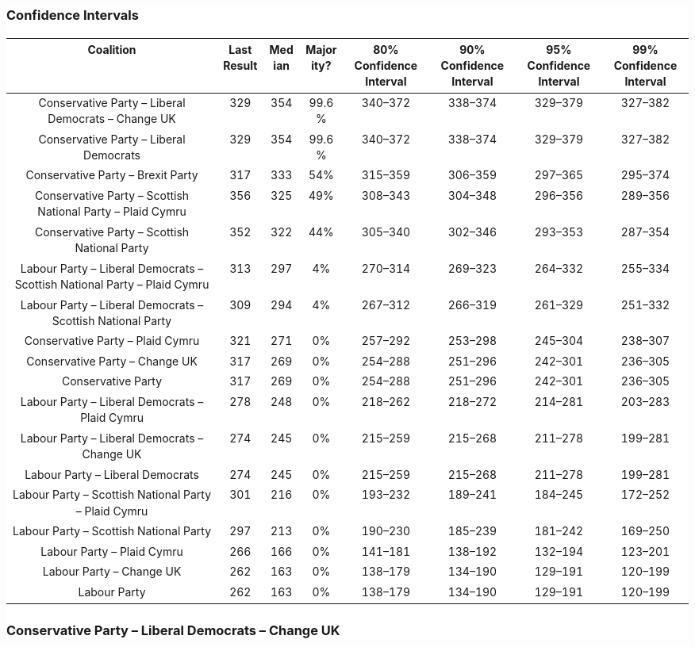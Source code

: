 ### Confidence Intervals

| Coalition | Last Result | Median | Majority? | 80% Confidence Interval | 90% Confidence Interval | 95% Confidence Interval | 99% Confidence Interval |
|:---------:|:-----------:|:------:|:---------:|:-----------------------:|:-----------------------:|:-----------------------:|:-----------------------:|
| Conservative Party – Liberal Democrats – Change UK | 329 | 354 | 99.6% | 340–372 | 338–374 | 329–379 | 327–382 |
| Conservative Party – Liberal Democrats | 329 | 354 | 99.6% | 340–372 | 338–374 | 329–379 | 327–382 |
| Conservative Party – Brexit Party | 317 | 333 | 54% | 315–359 | 306–359 | 297–365 | 295–374 |
| Conservative Party – Scottish National Party – Plaid Cymru | 356 | 325 | 49% | 308–343 | 304–348 | 296–356 | 289–356 |
| Conservative Party – Scottish National Party | 352 | 322 | 44% | 305–340 | 302–346 | 293–353 | 287–354 |
| Labour Party – Liberal Democrats – Scottish National Party – Plaid Cymru | 313 | 297 | 4% | 270–314 | 269–323 | 264–332 | 255–334 |
| Labour Party – Liberal Democrats – Scottish National Party | 309 | 294 | 4% | 267–312 | 266–319 | 261–329 | 251–332 |
| Conservative Party – Plaid Cymru | 321 | 271 | 0% | 257–292 | 253–298 | 245–304 | 238–307 |
| Conservative Party – Change UK | 317 | 269 | 0% | 254–288 | 251–296 | 242–301 | 236–305 |
| Conservative Party | 317 | 269 | 0% | 254–288 | 251–296 | 242–301 | 236–305 |
| Labour Party – Liberal Democrats – Plaid Cymru | 278 | 248 | 0% | 218–262 | 218–272 | 214–281 | 203–283 |
| Labour Party – Liberal Democrats – Change UK | 274 | 245 | 0% | 215–259 | 215–268 | 211–278 | 199–281 |
| Labour Party – Liberal Democrats | 274 | 245 | 0% | 215–259 | 215–268 | 211–278 | 199–281 |
| Labour Party – Scottish National Party – Plaid Cymru | 301 | 216 | 0% | 193–232 | 189–241 | 184–245 | 172–252 |
| Labour Party – Scottish National Party | 297 | 213 | 0% | 190–230 | 185–239 | 181–242 | 169–250 |
| Labour Party – Plaid Cymru | 266 | 166 | 0% | 141–181 | 138–192 | 132–194 | 123–201 |
| Labour Party – Change UK | 262 | 163 | 0% | 138–179 | 134–190 | 129–191 | 120–199 |
| Labour Party | 262 | 163 | 0% | 138–179 | 134–190 | 129–191 | 120–199 |

### Conservative Party – Liberal Democrats – Change UK
